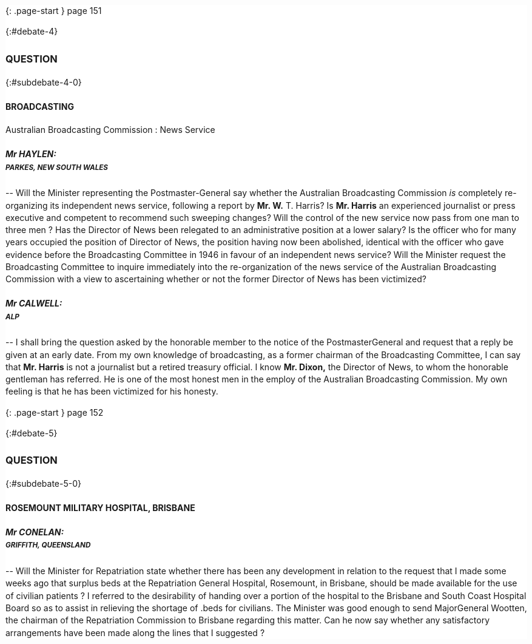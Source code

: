 {: .page-start }
page 151

{:#debate-4}
### QUESTION

{:#subdebate-4-0}
#### BROADCASTING

Australian Broadcasting Commission : News Service

##### Mr HAYLEN:<br><small class="text-muted">PARKES, NEW SOUTH WALES</small>

-- Will the Minister representing the Postmaster-General say whether the Australian Broadcasting Commission  *is*  completely re-organizing its independent news service, following a report by  **Mr. W.**  T. Harris? Is  **Mr. Harris**  an experienced journalist or press executive and competent to recommend such sweeping changes? Will the control of the new service now pass from one man to three men ? Has the Director of News been relegated to an administrative position at a lower salary? Is the officer who for many years occupied the position of Director of News, the position having now been abolished, identical with the officer who gave evidence before the Broadcasting Committee in 1946 in favour of an independent news service? Will the Minister request the Broadcasting Committee to inquire immediately into the re-organization of the news service of the Australian Broadcasting Commission with a view to ascertaining whether or not the former Director of News has been victimized? 

##### Mr CALWELL:<br><small class="text-muted">ALP</small>

-- I shall bring the question asked by the honorable member to the notice of the PostmasterGeneral and request that a reply be given at an early date. From my own knowledge of broadcasting, as a former  chairman  of the Broadcasting Committee, I can say that  **Mr. Harris**  is not a journalist but a retired treasury official. I know  **Mr. Dixon,**  the Director of News, to whom the honorable gentleman has referred. He is one of the most honest men in the employ of the Australian Broadcasting Commission. My own feeling is that he has been victimized for his honesty. 

{: .page-start }
page 152

{:#debate-5}
### QUESTION

{:#subdebate-5-0}
#### ROSEMOUNT MILITARY HOSPITAL, BRISBANE

##### Mr CONELAN:<br><small class="text-muted">GRIFFITH, QUEENSLAND</small>

-- Will the Minister for Repatriation state whether there has been any development in relation to the request that I made some weeks ago that surplus beds at the Repatriation General Hospital, Rosemount, in Brisbane, should be made available for the use of civilian patients ? I referred to the desirability of handing over a portion of the hospital to the Brisbane and South Coast Hospital Board so as to assist in relieving the shortage of .beds for civilians. The Minister was good enough to send MajorGeneral Wootten, the  chairman  of the Repatriation Commission to Brisbane regarding this matter. Can he now say whether any satisfactory arrangements have been made along the lines that I suggested ? 

